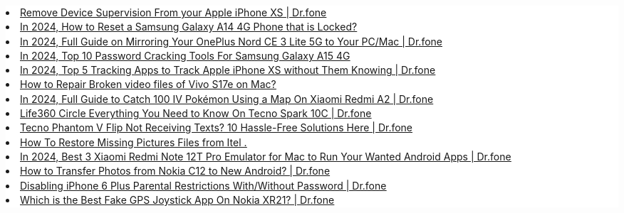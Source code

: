 <li><a href="https://iphone-unlock.techidaily.com/remove-device-supervision-from-your-apple-iphone-xs-drfone-by-drfone-ios/"><u>Remove Device Supervision From your Apple iPhone XS | Dr.fone</u></a></li>
<li><a href="https://android-unlock.techidaily.com/in-2024-how-to-reset-a-samsung-galaxy-a14-4g-phone-that-is-locked-by-drfone-android/"><u>In 2024, How to Reset a Samsung Galaxy A14 4G Phone that is Locked?</u></a></li>
<li><a href="https://screen-mirror.techidaily.com/in-2024-full-guide-on-mirroring-your-oneplus-nord-ce-3-lite-5g-to-your-pcmac-drfone-by-drfone-android/"><u>In 2024, Full Guide on Mirroring Your OnePlus Nord CE 3 Lite 5G to Your PC/Mac | Dr.fone</u></a></li>
<li><a href="https://android-unlock.techidaily.com/in-2024-top-10-password-cracking-tools-for-samsung-galaxy-a15-4g-by-drfone-android/"><u>In 2024, Top 10 Password Cracking Tools For Samsung Galaxy A15 4G</u></a></li>
<li><a href="https://ios-location-track.techidaily.com/in-2024-top-5-tracking-apps-to-track-apple-iphone-xs-without-them-knowing-drfone-by-drfone-virtual-ios/"><u>In 2024, Top 5 Tracking Apps to Track Apple iPhone XS without Them Knowing | Dr.fone</u></a></li>
<li><a href="https://blog-min.techidaily.com/how-to-repair-broken-video-files-of-vivo-s17e-on-mac-by-stellar-video-repair-mobile-video-repair/"><u>How to Repair Broken video files of Vivo S17e on Mac?</u></a></li>
<li><a href="https://change-location.techidaily.com/in-2024-full-guide-to-catch-100-iv-pokemon-using-a-map-on-xiaomi-redmi-a2-drfone-by-drfone-virtual-android/"><u>In 2024, Full Guide to Catch 100 IV Pokémon Using a Map On Xiaomi Redmi A2 | Dr.fone</u></a></li>
<li><a href="https://fake-location.techidaily.com/life360-circle-everything-you-need-to-know-on-tecno-spark-10c-drfone-by-drfone-virtual-android/"><u>Life360 Circle Everything You Need to Know On Tecno Spark 10C | Dr.fone</u></a></li>
<li><a href="https://howto.techidaily.com/tecno-phantom-v-flip-not-receiving-texts-10-hassle-free-solutions-here-drfone-by-drfone-fix-android-problems-fix-android-problems/"><u>Tecno Phantom V Flip Not Receiving Texts? 10 Hassle-Free Solutions Here | Dr.fone</u></a></li>
<li><a href="https://blog-min.techidaily.com/how-to-restore-missing-pictures-files-from-itel-by-fonelab-android-recover-pictures/"><u>How To  Restore Missing Pictures Files from Itel .</u></a></li>
<li><a href="https://screen-mirror.techidaily.com/in-2024-best-3-xiaomi-redmi-note-12t-pro-emulator-for-mac-to-run-your-wanted-android-apps-drfone-by-drfone-android/"><u>In 2024, Best 3 Xiaomi Redmi Note 12T Pro Emulator for Mac to Run Your Wanted Android Apps | Dr.fone</u></a></li>
<li><a href="https://android-transfer.techidaily.com/how-to-transfer-photos-from-nokia-c12-to-new-android-drfone-by-drfone-transfer-from-android-transfer-from-android/"><u>How to Transfer Photos from Nokia C12 to New Android? | Dr.fone</u></a></li>
<li><a href="https://iphone-unlock.techidaily.com/disabling-iphone-6-plus-parental-restrictions-withwithout-password-drfone-by-drfone-ios/"><u>Disabling iPhone 6 Plus Parental Restrictions With/Without Password | Dr.fone</u></a></li>
<li><a href="https://fake-location.techidaily.com/which-is-the-best-fake-gps-joystick-app-on-nokia-xr21-drfone-by-drfone-virtual-android/"><u>Which is the Best Fake GPS Joystick App On Nokia XR21? | Dr.fone</u></a></li>
</ul></div>
